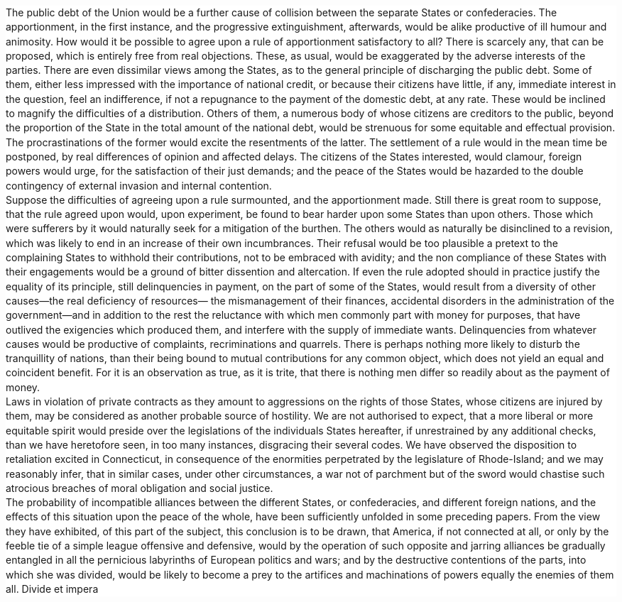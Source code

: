 The public debt of the Union would be a further cause of collision between the separate States or confederacies. The apportionment, in the first instance, and the progressive extinguishment, afterwards, would be alike productive of ill humour and animosity. How would it be possible to agree upon a rule of apportionment satisfactory to all? There is scarcely any, that can be proposed, which is entirely free from real objections. These, as usual, would be exaggerated by the adverse interests of the parties. There are even dissimilar views among the States, as to the general principle of discharging the public debt. Some of them, either less impressed with the importance of national credit, or because their citizens have little, if any, immediate interest in the question, feel an indifference, if not a repugnance to the payment of the domestic debt, at any rate. These would be inclined to magnify the difficulties of a distribution. Others of them, a numerous body of whose citizens are creditors to the public, beyond the proportion of the State in the total amount of the national debt, would be strenuous for some equitable and effectual provision. The procrastinations of the former would excite the resentments of the latter. The settlement of a rule would in the mean time be postponed, by real differences of opinion and affected delays. The citizens of the States interested, would clamour, foreign powers would urge, for the satisfaction of their just demands; and the peace of the States would be hazarded to the double contingency of external invasion and internal contention.  
Suppose the difficulties of agreeing upon a rule surmounted, and the apportionment made. Still there is great room to suppose, that the rule agreed upon would, upon experiment, be found to bear harder upon some States than upon others. Those which were sufferers by it would naturally seek for a mitigation of the burthen. The others would as naturally be disinclined to a revision, which was likely to end in an increase of their own incumbrances. Their refusal would be too plausible a pretext to the complaining States to withhold their contributions, not to be embraced with avidity; and the non compliance of these States with their engagements would be a ground of bitter dissention and altercation. If even the rule adopted should in practice justify the equality of its principle, still delinquencies in payment, on the part of some of the States, would result from a diversity of other causes—the real deficiency of resources— the mismanagement of their finances, accidental disorders in the administration of the government—and in addition to the rest the reluctance with which men commonly part with money for purposes, that have outlived the exigencies which produced them, and interfere with the supply of immediate wants. Delinquencies from whatever causes would be productive of complaints, recriminations and quarrels. There is perhaps nothing more likely to disturb the tranquillity of nations, than their being bound to mutual contributions for any common object, which does not yield an equal and coincident benefit. For it is an observation as true, as it is trite, that there is nothing men differ so readily about as the payment of money.  
Laws in violation of private contracts as they amount to aggressions on the rights of those States, whose citizens are injured by them, may be considered as another probable source of hostility. We are not authorised to expect, that a more liberal or more equitable spirit would preside over the legislations of the individuals States hereafter, if unrestrained by any additional checks, than we have heretofore seen, in too many instances, disgracing their several codes. We have observed the disposition to retaliation excited in Connecticut, in consequence of the enormities perpetrated by the legislature of Rhode-Island; and we may reasonably infer, that in similar cases, under other circumstances, a war not of parchment but of the sword would chastise such atrocious breaches of moral obligation and social justice.  
The probability of incompatible alliances between the different States, or confederacies, and different foreign nations, and the effects of this situation upon the peace of the whole, have been sufficiently unfolded in some preceding papers. From the view they have exhibited, of this part of the subject, this conclusion is to be drawn, that America, if not connected at all, or only by the feeble tie of a simple league offensive and defensive, would by the operation of such opposite and jarring alliances be gradually entangled in all the pernicious labyrinths of European politics and wars; and by the destructive contentions of the parts, into which she was divided, would be likely to become a prey to the artifices and machinations of powers equally the enemies of them all. Divide et impera  
  
